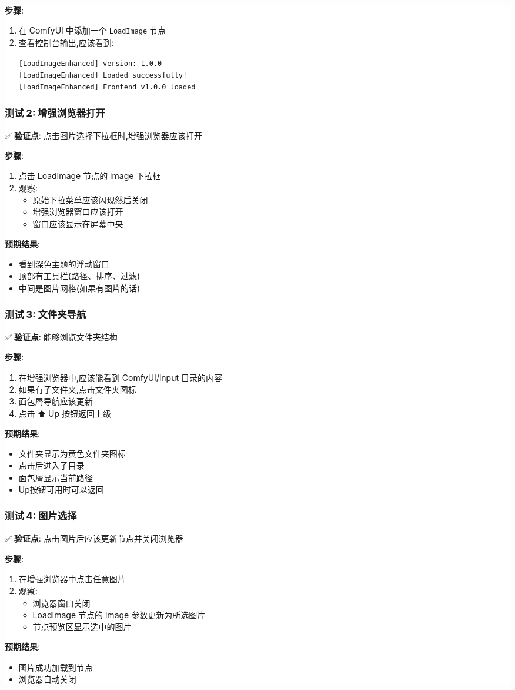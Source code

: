 **步骤**:
1. 在 ComfyUI 中添加一个 `LoadImage` 节点
2. 查看控制台输出,应该看到:
   ```
   [LoadImageEnhanced] version: 1.0.0
   [LoadImageEnhanced] Loaded successfully!
   [LoadImageEnhanced] Frontend v1.0.0 loaded
   ```

### 测试 2: 增强浏览器打开

✅ **验证点**: 点击图片选择下拉框时,增强浏览器应该打开

**步骤**:
1. 点击 LoadImage 节点的 image 下拉框
2. 观察:
   - 原始下拉菜单应该闪现然后关闭
   - 增强浏览器窗口应该打开
   - 窗口应该显示在屏幕中央

**预期结果**:
- 看到深色主题的浮动窗口
- 顶部有工具栏(路径、排序、过滤)
- 中间是图片网格(如果有图片的话)

### 测试 3: 文件夹导航

✅ **验证点**: 能够浏览文件夹结构

**步骤**:
1. 在增强浏览器中,应该能看到 ComfyUI/input 目录的内容
2. 如果有子文件夹,点击文件夹图标
3. 面包屑导航应该更新
4. 点击 ⬆️ Up 按钮返回上级

**预期结果**:
- 文件夹显示为黄色文件夹图标
- 点击后进入子目录
- 面包屑显示当前路径
- Up按钮可用时可以返回

### 测试 4: 图片选择

✅ **验证点**: 点击图片后应该更新节点并关闭浏览器

**步骤**:
1. 在增强浏览器中点击任意图片
2. 观察:
   - 浏览器窗口关闭
   - LoadImage 节点的 image 参数更新为所选图片
   - 节点预览区显示选中的图片

**预期结果**:
- 图片成功加载到节点
- 浏览器自动关闭
